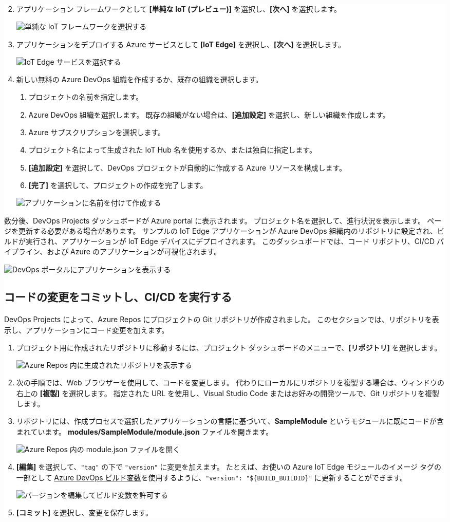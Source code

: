2. アプリケーション フレームワークとして **[単純な IoT (プレビュー)]** を選択し、**[次へ]** を選択します。

   ![単純な IoT フレームワークを選択する](media/how-to-devops-project/select-iot.png)

3. アプリケーションをデプロイする Azure サービスとして **[IoT Edge]** を選択し、**[次へ]** を選択します。

   ![IoT Edge サービスを選択する](media/how-to-devops-project/select-iot-edge.png)

4. 新しい無料の Azure DevOps 組織を作成するか、既存の組織を選択します。

   1. プロジェクトの名前を指定します。 

   2. Azure DevOps 組織を選択します。 既存の組織がない場合は、**[追加設定]** を選択し、新しい組織を作成します。 

   3. Azure サブスクリプションを選択します。

   4. プロジェクト名によって生成された IoT Hub 名を使用するか、または独自に指定します。

   5. **[追加設定]** を選択して、DevOps プロジェクトが自動的に作成する Azure リソースを構成します。

   6. **[完了]** を選択して、プロジェクトの作成を完了します。 

   ![アプリケーションに名前を付けて作成する](media/how-to-devops-project/select-devops.png)

数分後、DevOps Projects ダッシュボードが Azure portal に表示されます。 プロジェクト名を選択して、進行状況を表示します。 ページを更新する必要がある場合があります。 サンプルの IoT Edge アプリケーションが Azure DevOps 組織内のリポジトリに設定され、ビルドが実行され、アプリケーションが IoT Edge デバイスにデプロイされます。 このダッシュボードでは、コード リポジトリ、CI/CD パイプライン、および Azure のアプリケーションが可視化されます。

   ![DevOps ポータルにアプリケーションを表示する](./media/how-to-devops-project/devops-portal.png)


## <a name="commit-code-changes-and-execute-cicd"></a>コードの変更をコミットし、CI/CD を実行する

DevOps Projects によって、Azure Repos にプロジェクトの Git リポジトリが作成されました。 このセクションでは、リポジトリを表示し、アプリケーションにコード変更を加えます。

1. プロジェクト用に作成されたリポジトリに移動するには、プロジェクト ダッシュボードのメニューで、**[リポジトリ]** を選択します。  

   ![Azure Repos 内に生成されたリポジトリを表示する](./media/how-to-devops-project/view-repositories.png)

2. 次の手順では、Web ブラウザーを使用して、コードを変更します。 代わりにローカルにリポジトリを複製する場合は、ウィンドウの右上の **[複製]** を選択します。 指定された URL を使用し、Visual Studio Code またはお好みの開発ツールで、Git リポジトリを複製します。 

3. リポジトリには、作成プロセスで選択したアプリケーションの言語に基づいて、**SampleModule** というモジュールに既にコードが含まれています。 **modules/SampleModule/module.json** ファイルを開きます。

   ![Azure Repos 内の module.json ファイルを開く](./media/how-to-devops-project/open-module-json.png)

4. **[編集]** を選択して、`"tag"` の下で `"version"` に変更を加えます。 たとえば、お使いの Azure IoT Edge モジュールのイメージ タグの一部として [Azure DevOps ビルド変数](https://docs.microsoft.com/azure/devops/pipelines/build/variables?view=vsts#build-variables)を使用するように、`"version": "${BUILD_BUILDID}"` に更新することができます。

   ![バージョンを編集してビルド変数を許可する](media/how-to-devops-project/update-module-json.png)

5. **[コミット]** を選択し、変更を保存します。

